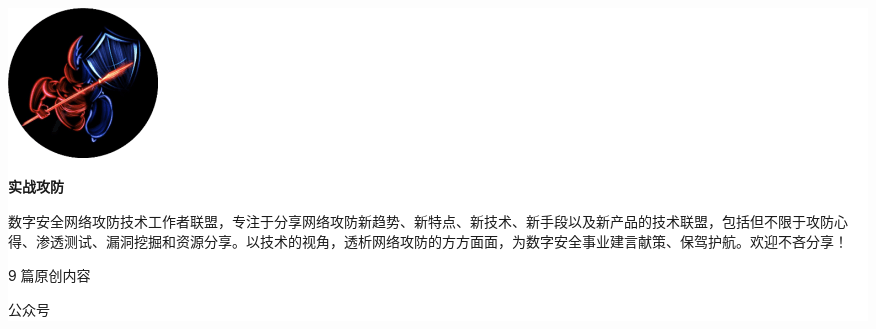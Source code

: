   

![](assets/1699429463-e6b9b0207c3e96a946ac17b22e5d59f6.png)

**实战攻防**

数字安全网络攻防技术工作者联盟，专注于分享网络攻防新趋势、新特点、新技术、新手段以及新产品的技术联盟，包括但不限于攻防心得、渗透测试、漏洞挖掘和资源分享。以技术的视角，透析网络攻防的方方面面，为数字安全事业建言献策、保驾护航。欢迎不吝分享！

9 篇原创内容

公众号
